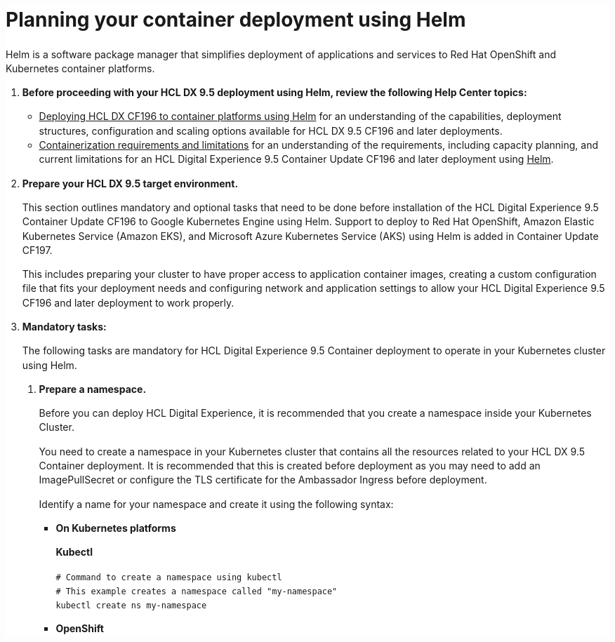# Planning your container deployment using Helm

Helm is a software package manager that simplifies deployment of applications and services to Red Hat OpenShift and Kubernetes container platforms.

1.  **Before proceeding with your HCL DX 9.5 deployment using Helm, review the following Help Center topics:**
    -   [Deploying HCL DX CF196 to container platforms using Helm](helm_cf192andlater.md) for an understanding of the capabilities, deployment structures, configuration and scaling options available for HCL DX 9.5 CF196 and later deployments.
    -   [Containerization requirements and limitations](limitations_requirements.md) for an understanding of the requirements, including capacity planning, and current limitations for an HCL Digital Experience 9.5 Container Update CF196 and later deployment using [Helm](helm.md).
2.  **Prepare your HCL DX 9.5 target environment.**

    This section outlines mandatory and optional tasks that need to be done before installation of the HCL Digital Experience 9.5 Container Update CF196 to Google Kubernetes Engine using Helm. Support to deploy to Red Hat OpenShift, Amazon Elastic Kubernetes Service \(Amazon EKS\), and Microsoft Azure Kubernetes Service \(AKS\) using Helm is added in Container Update CF197.

    This includes preparing your cluster to have proper access to application container images, creating a custom configuration file that fits your deployment needs and configuring network and application settings to allow your HCL Digital Experience 9.5 CF196 and later deployment to work properly.

3.  **Mandatory tasks:**

    The following tasks are mandatory for HCL Digital Experience 9.5 Container deployment to operate in your Kubernetes cluster using Helm.

    1.  **Prepare a namespace.**

        Before you can deploy HCL Digital Experience, it is recommended that you create a namespace inside your Kubernetes Cluster.

        You need to create a namespace in your Kubernetes cluster that contains all the resources related to your HCL DX 9.5 Container deployment. It is recommended that this is created before deployment as you may need to add an ImagePullSecret or configure the TLS certificate for the Ambassador Ingress before deployment.

        Identify a name for your namespace and create it using the following syntax:

        -   **On Kubernetes platforms**

            **Kubectl**

            ```
            # Command to create a namespace using kubectl
            # This example creates a namespace called "my-namespace"
            kubectl create ns my-namespace
            ```

        -   **OpenShift**

